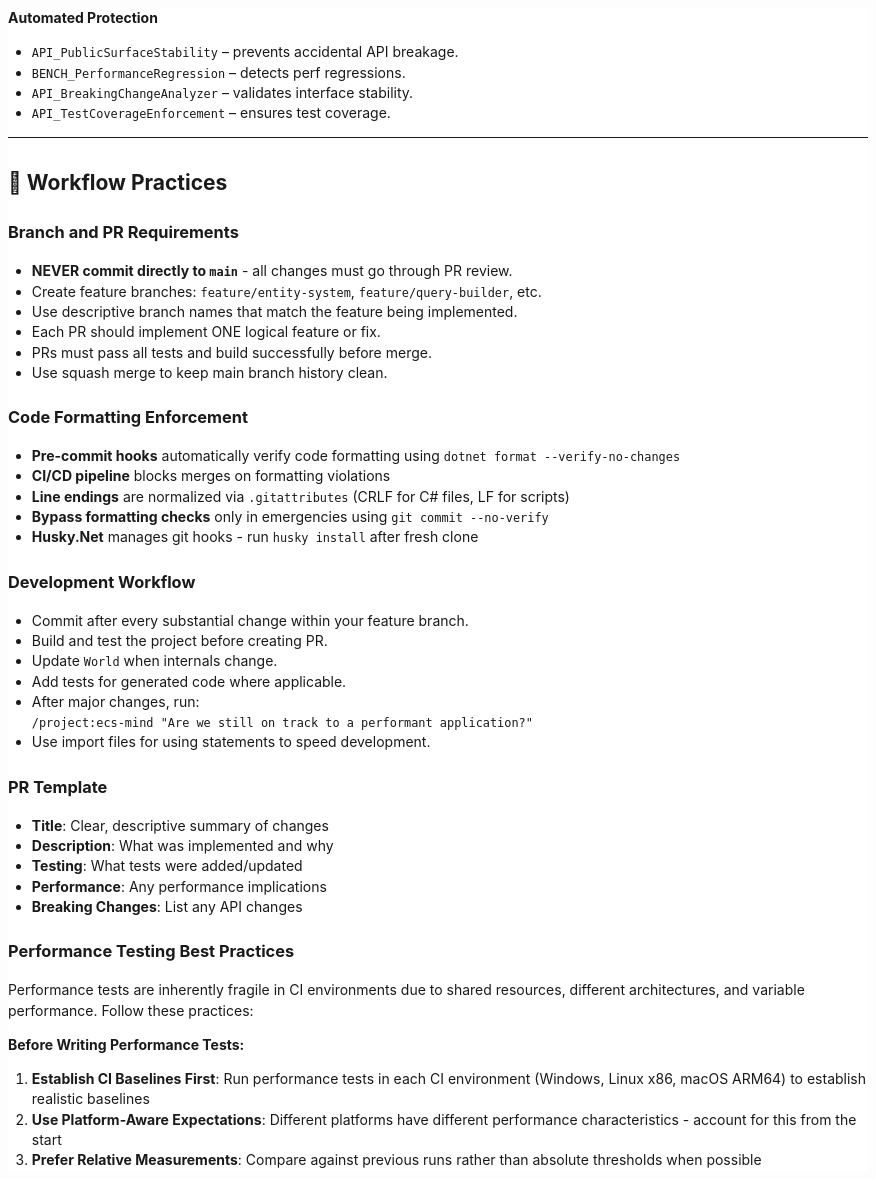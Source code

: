 **Automated Protection**
- `API_PublicSurfaceStability` – prevents accidental API breakage.  
- `BENCH_PerformanceRegression` – detects perf regressions.  
- `API_BreakingChangeAnalyzer` – validates interface stability.  
- `API_TestCoverageEnforcement` – ensures test coverage.  

---

## 🚦 Workflow Practices

### Branch and PR Requirements
- **NEVER commit directly to `main`** - all changes must go through PR review.  
- Create feature branches: `feature/entity-system`, `feature/query-builder`, etc.  
- Use descriptive branch names that match the feature being implemented.  
- Each PR should implement ONE logical feature or fix.  
- PRs must pass all tests and build successfully before merge.  
- Use squash merge to keep main branch history clean.

### Code Formatting Enforcement
- **Pre-commit hooks** automatically verify code formatting using `dotnet format --verify-no-changes`  
- **CI/CD pipeline** blocks merges on formatting violations  
- **Line endings** are normalized via `.gitattributes` (CRLF for C# files, LF for scripts)  
- **Bypass formatting checks** only in emergencies using `git commit --no-verify`  
- **Husky.Net** manages git hooks - run `husky install` after fresh clone  

### Development Workflow
- Commit after every substantial change within your feature branch.  
- Build and test the project before creating PR.  
- Update `World` when internals change.  
- Add tests for generated code where applicable.  
- After major changes, run:  
  `/project:ecs-mind "Are we still on track to a performant application?"`  
- Use import files for using statements to speed development.  

### PR Template
- **Title**: Clear, descriptive summary of changes  
- **Description**: What was implemented and why  
- **Testing**: What tests were added/updated  
- **Performance**: Any performance implications  
- **Breaking Changes**: List any API changes  

### Performance Testing Best Practices
Performance tests are inherently fragile in CI environments due to shared resources, different architectures, and variable performance. Follow these practices:

**Before Writing Performance Tests:**
1. **Establish CI Baselines First**: Run performance tests in each CI environment (Windows, Linux x86, macOS ARM64) to establish realistic baselines
2. **Use Platform-Aware Expectations**: Different platforms have different performance characteristics - account for this from the start
3. **Prefer Relative Measurements**: Compare against previous runs rather than absolute thresholds when possible
